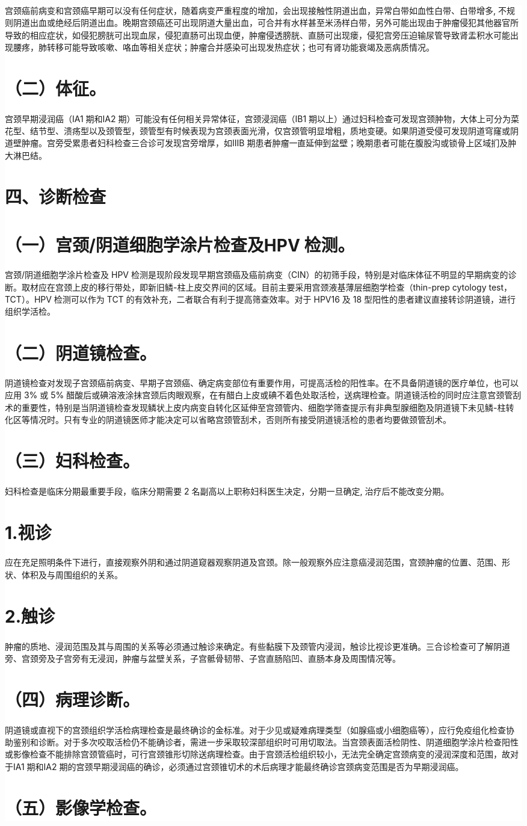 宫颈癌前病变和宫颈癌早期可以没有任何症状，随着病变严重程度的增加，会出现接触性阴道出血，异常白带如血性白带、白带增多, 不规则阴道出血或绝经后阴道出血。晚期宫颈癌还可出现阴道大量出血，可合并有水样甚至米汤样白带，另外可能出现由于肿瘤侵犯其他器官所导致的相应症状，如侵犯膀胱可出现血尿，侵犯直肠可出现血便，肿瘤侵透膀胱、直肠可出现瘘，侵犯宫旁压迫输尿管导致肾盂积水可能出现腰疼，肺转移可能导致咳嗽、咯血等相关症状；肿瘤合并感染可出现发热症状；也可有肾功能衰竭及恶病质情况。  

# （二）体征。  

宫颈早期浸润癌（ⅠA1 期和ⅠA2 期）可能没有任何相关异常体征，宫颈浸润癌（ⅠB1 期以上）通过妇科检查可发现宫颈肿物，大体上可分为菜花型、结节型、溃疡型以及颈管型，颈管型有时候表现为宫颈表面光滑，仅宫颈管明显增粗，质地变硬。如果阴道受侵可发现阴道穹窿或阴道壁肿瘤。宫旁受累患者妇科检查三合诊可发现宫旁增厚，如ⅢB 期患者肿瘤一直延伸到盆壁；晚期患者可能在腹股沟或锁骨上区域扪及肿大淋巴结。  

# 四、诊断检查  

# （一）宫颈/阴道细胞学涂片检查及HPV 检测。  

宫颈/阴道细胞学涂片检查及 HPV 检测是现阶段发现早期宫颈癌及癌前病变（CIN）的初筛手段，特别是对临床体征不明显的早期病变的诊断。取材应在宫颈上皮的移行带处，即新旧鳞-柱上皮交界间的区域。目前主要采用宫颈液基薄层细胞学检查（thin-prep cytology test，TCT）。HPV 检测可以作为 TCT 的有效补充，二者联合有利于提高筛查效率。对于 HPV16 及 18 型阳性的患者建议直接转诊阴道镜，进行组织学活检。  

# （二）阴道镜检查。  

阴道镜检查对发现子宫颈癌前病变、早期子宫颈癌、确定病变部位有重要作用，可提高活检的阳性率。在不具备阴道镜的医疗单位，也可以应用 $3 \%$ 或 $5 \%$ 醋酸后或碘溶液涂抹宫颈后肉眼观察，在有醋白上皮或碘不着色处取活检，送病理检查。阴道镜活检的同时应注意宫颈管刮术的重要性，特别是当阴道镜检查发现鳞状上皮内病变自转化区延伸至宫颈管内、细胞学筛查提示有非典型腺细胞及阴道镜下未见鳞-柱转化区等情况时。只有专业的阴道镜医师才能决定可以省略宫颈管刮术，否则所有接受阴道镜活检的患者均要做颈管刮术。  

# （三）妇科检查。  

妇科检查是临床分期最重要手段，临床分期需要 2 名副高以上职称妇科医生决定，分期一旦确定, 治疗后不能改变分期。  

# 1.视诊  

应在充足照明条件下进行，直接观察外阴和通过阴道窥器观察阴道及宫颈。除一般观察外应注意癌浸润范围，宫颈肿瘤的位置、范围、形状、体积及与周围组织的关系。  

# 2.触诊  

肿瘤的质地、浸润范围及其与周围的关系等必须通过触诊来确定。有些黏膜下及颈管内浸润，触诊比视诊更准确。三合诊检查可了解阴道旁、宫颈旁及子宫旁有无浸润，肿瘤与盆壁关系，子宫骶骨韧带、子宫直肠陷凹、直肠本身及周围情况等。  

# （四）病理诊断。  

阴道镜或直视下的宫颈组织学活检病理检查是最终确诊的金标准。对于少见或疑难病理类型（如腺癌或小细胞癌等），应行免疫组化检查协助鉴别和诊断。对于多次咬取活检仍不能确诊者，需进一步采取较深部组织时可用切取法。当宫颈表面活检阴性、阴道细胞学涂片检查阳性或影像检查不能排除宫颈管癌时，可行宫颈锥形切除送病理检查。由于宫颈活检组织较小，无法完全确定宫颈病变的浸润深度和范围，故对于ⅠA1 期和ⅠA2 期的宫颈早期浸润癌的确诊，必须通过宫颈锥切术的术后病理才能最终确诊宫颈病变范围是否为早期浸润癌。  

# （五）影像学检查。  
